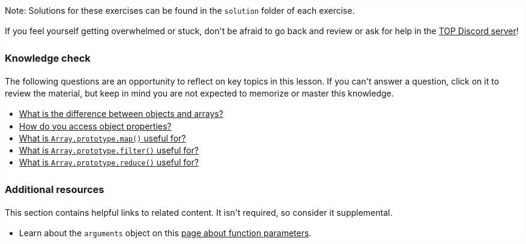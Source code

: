 Note: Solutions for these exercises can be found in the `solution` folder of each exercise.

If you feel yourself getting overwhelmed or stuck, don't be afraid to go back and review or ask for help in the [TOP Discord server](https://discord.com/invite/theodinproject)!

</div>

### Knowledge check

The following questions are an opportunity to reflect on key topics in this lesson. If you can't answer a question, click on it to review the material, but keep in mind you are not expected to memorize or master this knowledge.

- [What is the difference between objects and arrays?](https://javascript.info/object#summary)
- [How do you access object properties?](https://developer.mozilla.org/en-US/docs/Learn/JavaScript/Objects/Basics#bracket_notation)
- [What is `Array.prototype.map()` useful for?](https://www.youtube.com/watch?v=HB1ZC7czKRs&t=233s)
- [What is `Array.prototype.filter()` useful for?](https://www.youtube.com/watch?v=HB1ZC7czKRs&t=84s)
- [What is `Array.prototype.reduce()` useful for?](https://youtu.be/HB1ZC7czKRs?t=467)

### Additional resources

This section contains helpful links to related content. It isn't required, so consider it supplemental.

- Learn about the `arguments` object on this [page about function parameters](https://www.w3schools.com/js/js_function_parameters.asp).
